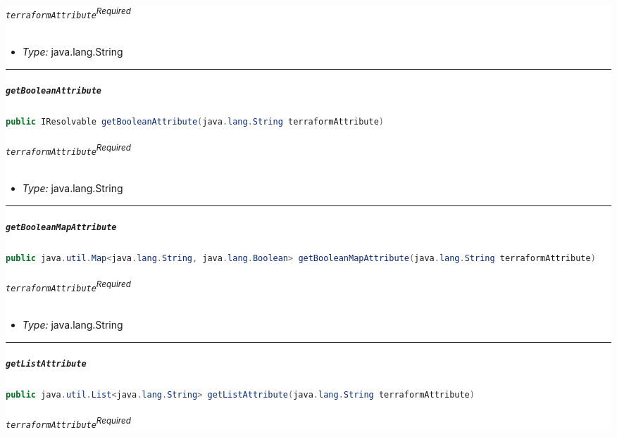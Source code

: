 ###### `terraformAttribute`<sup>Required</sup> <a name="terraformAttribute" id="@cdktf/provider-azurerm.activeDirectoryDomainServiceTrust.ActiveDirectoryDomainServiceTrust.getAnyMapAttribute.parameter.terraformAttribute"></a>

- *Type:* java.lang.String

---

##### `getBooleanAttribute` <a name="getBooleanAttribute" id="@cdktf/provider-azurerm.activeDirectoryDomainServiceTrust.ActiveDirectoryDomainServiceTrust.getBooleanAttribute"></a>

```java
public IResolvable getBooleanAttribute(java.lang.String terraformAttribute)
```

###### `terraformAttribute`<sup>Required</sup> <a name="terraformAttribute" id="@cdktf/provider-azurerm.activeDirectoryDomainServiceTrust.ActiveDirectoryDomainServiceTrust.getBooleanAttribute.parameter.terraformAttribute"></a>

- *Type:* java.lang.String

---

##### `getBooleanMapAttribute` <a name="getBooleanMapAttribute" id="@cdktf/provider-azurerm.activeDirectoryDomainServiceTrust.ActiveDirectoryDomainServiceTrust.getBooleanMapAttribute"></a>

```java
public java.util.Map<java.lang.String, java.lang.Boolean> getBooleanMapAttribute(java.lang.String terraformAttribute)
```

###### `terraformAttribute`<sup>Required</sup> <a name="terraformAttribute" id="@cdktf/provider-azurerm.activeDirectoryDomainServiceTrust.ActiveDirectoryDomainServiceTrust.getBooleanMapAttribute.parameter.terraformAttribute"></a>

- *Type:* java.lang.String

---

##### `getListAttribute` <a name="getListAttribute" id="@cdktf/provider-azurerm.activeDirectoryDomainServiceTrust.ActiveDirectoryDomainServiceTrust.getListAttribute"></a>

```java
public java.util.List<java.lang.String> getListAttribute(java.lang.String terraformAttribute)
```

###### `terraformAttribute`<sup>Required</sup> <a name="terraformAttribute" id="@cdktf/provider-azurerm.activeDirectoryDomainServiceTrust.ActiveDirectoryDomainServiceTrust.getListAttribute.parameter.terraformAttribute"></a>
